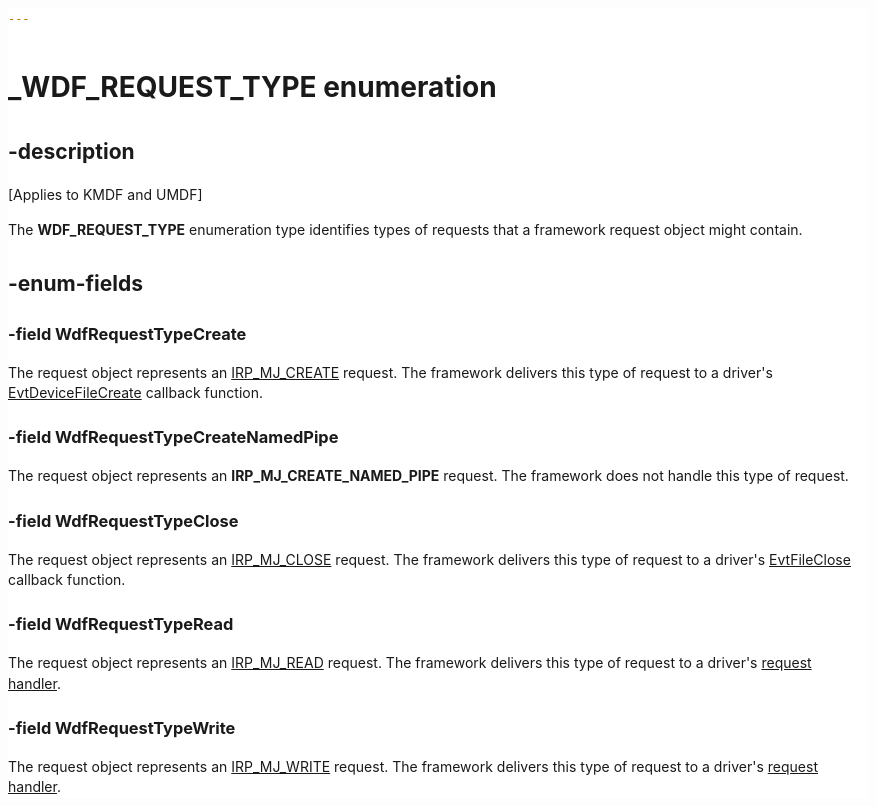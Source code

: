 ```yaml
---
```


# _WDF_REQUEST_TYPE enumeration


## -description


<p class="CCE_Message">[Applies to KMDF and UMDF]</p>

The <b>WDF_REQUEST_TYPE</b> enumeration type identifies types of requests that a framework request object might contain.


## -enum-fields




### -field WdfRequestTypeCreate

The request object represents an <a href="https://docs.microsoft.com/windows-hardware/drivers/ifs/irp-mj-create">IRP_MJ_CREATE</a> request. The framework delivers this type of request to a driver's <a href="https://docs.microsoft.com/windows-hardware/drivers/ddi/content/wdfdevice/nc-wdfdevice-evt_wdf_device_file_create">EvtDeviceFileCreate</a> callback function.


### -field WdfRequestTypeCreateNamedPipe

The request object represents an <b>IRP_MJ_CREATE_NAMED_PIPE</b> request. The framework does not handle this type of request.


### -field WdfRequestTypeClose

The request object represents an <a href="https://docs.microsoft.com/windows-hardware/drivers/kernel/irp-mj-close">IRP_MJ_CLOSE</a> request. The framework delivers this type of request to a driver's <a href="https://docs.microsoft.com/windows-hardware/drivers/ddi/content/wdfdevice/nc-wdfdevice-evt_wdf_file_close">EvtFileClose</a> callback function.


### -field WdfRequestTypeRead

The request object represents an <a href="https://docs.microsoft.com/windows-hardware/drivers/ifs/irp-mj-read">IRP_MJ_READ</a> request. The framework delivers this type of request to a driver's <a href="https://docs.microsoft.com/windows-hardware/drivers/wdf/request-handlers">request handler</a>.


### -field WdfRequestTypeWrite

The request object represents an <a href="https://docs.microsoft.com/windows-hardware/drivers/kernel/irp-mj-write">IRP_MJ_WRITE</a> request. The framework delivers this type of request to a driver's <a href="https://docs.microsoft.com/windows-hardware/drivers/wdf/request-handlers">request handler</a>.
